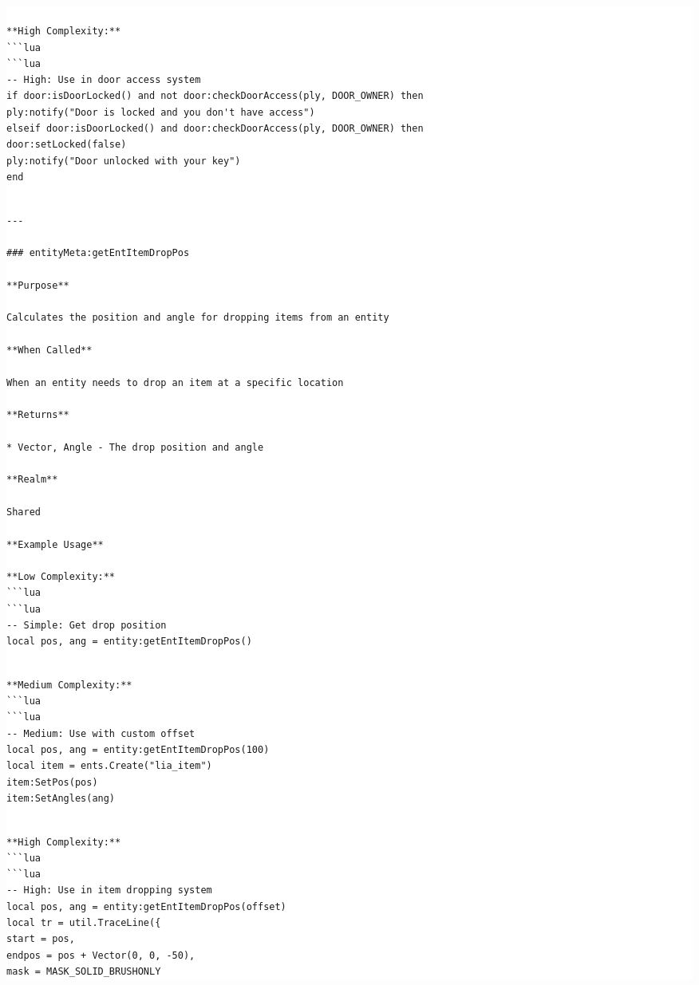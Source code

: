 ```
```
```

**High Complexity:**
```lua
```lua
-- High: Use in door access system
if door:isDoorLocked() and not door:checkDoorAccess(ply, DOOR_OWNER) then
ply:notify("Door is locked and you don't have access")
elseif door:isDoorLocked() and door:checkDoorAccess(ply, DOOR_OWNER) then
door:setLocked(false)
ply:notify("Door unlocked with your key")
end
```
```

---

### entityMeta:getEntItemDropPos

**Purpose**

Calculates the position and angle for dropping items from an entity

**When Called**

When an entity needs to drop an item at a specific location

**Returns**

* Vector, Angle - The drop position and angle

**Realm**

Shared

**Example Usage**

**Low Complexity:**
```lua
```lua
-- Simple: Get drop position
local pos, ang = entity:getEntItemDropPos()
```
```

**Medium Complexity:**
```lua
```lua
-- Medium: Use with custom offset
local pos, ang = entity:getEntItemDropPos(100)
local item = ents.Create("lia_item")
item:SetPos(pos)
item:SetAngles(ang)
```
```

**High Complexity:**
```lua
```lua
-- High: Use in item dropping system
local pos, ang = entity:getEntItemDropPos(offset)
local tr = util.TraceLine({
start = pos,
endpos = pos + Vector(0, 0, -50),
mask = MASK_SOLID_BRUSHONLY
```